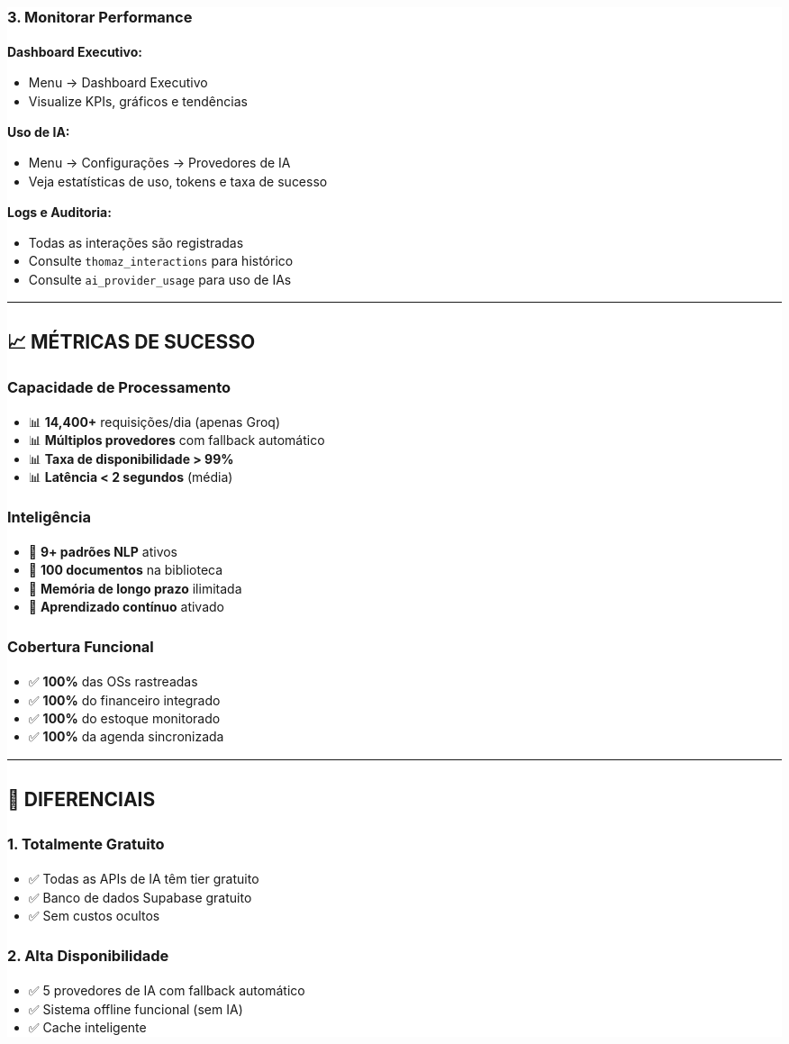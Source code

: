 ### 3. Monitorar Performance

**Dashboard Executivo:**
- Menu → Dashboard Executivo
- Visualize KPIs, gráficos e tendências

**Uso de IA:**
- Menu → Configurações → Provedores de IA
- Veja estatísticas de uso, tokens e taxa de sucesso

**Logs e Auditoria:**
- Todas as interações são registradas
- Consulte `thomaz_interactions` para histórico
- Consulte `ai_provider_usage` para uso de IAs

---

## 📈 MÉTRICAS DE SUCESSO

### Capacidade de Processamento
- 📊 **14,400+** requisições/dia (apenas Groq)
- 📊 **Múltiplos provedores** com fallback automático
- 📊 **Taxa de disponibilidade > 99%**
- 📊 **Latência < 2 segundos** (média)

### Inteligência
- 🧠 **9+ padrões NLP** ativos
- 🧠 **100 documentos** na biblioteca
- 🧠 **Memória de longo prazo** ilimitada
- 🧠 **Aprendizado contínuo** ativado

### Cobertura Funcional
- ✅ **100%** das OSs rastreadas
- ✅ **100%** do financeiro integrado
- ✅ **100%** do estoque monitorado
- ✅ **100%** da agenda sincronizada

---

## 🎉 DIFERENCIAIS

### 1. Totalmente Gratuito
- ✅ Todas as APIs de IA têm tier gratuito
- ✅ Banco de dados Supabase gratuito
- ✅ Sem custos ocultos

### 2. Alta Disponibilidade
- ✅ 5 provedores de IA com fallback automático
- ✅ Sistema offline funcional (sem IA)
- ✅ Cache inteligente
